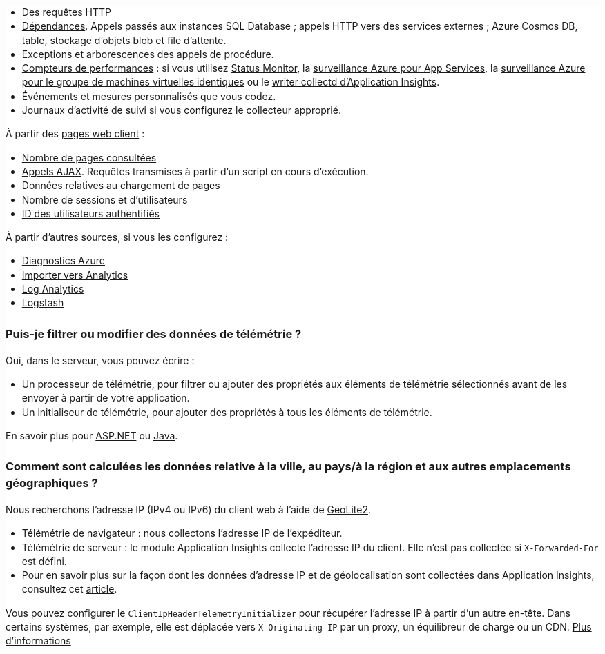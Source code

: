 * Des requêtes HTTP
* [Dépendances](app/asp-net-dependencies.md). Appels passés aux instances SQL Database ; appels HTTP vers des services externes ; Azure Cosmos DB, table, stockage d’objets blob et file d’attente.
* [Exceptions](app/asp-net-exceptions.md) et arborescences des appels de procédure.
* [Compteurs de performances](app/performance-counters.md) : si vous utilisez [Status Monitor](app/monitor-performance-live-website-now.md), la [surveillance Azure pour App Services](app/azure-web-apps.md), la [surveillance Azure pour le groupe de machines virtuelles identiques](app/azure-vm-vmss-apps.md) ou le [writer collectd d’Application Insights](app/java-collectd.md).
* [Événements et mesures personnalisés](app/api-custom-events-metrics.md) que vous codez.
* [Journaux d’activité de suivi](app/asp-net-trace-logs.md) si vous configurez le collecteur approprié.

À partir des [ pages web client](app/javascript.md) :

* [Nombre de pages consultées](app/usage-overview.md)
* [Appels AJAX](app/asp-net-dependencies.md). Requêtes transmises à partir d’un script en cours d’exécution.
* Données relatives au chargement de pages
* Nombre de sessions et d’utilisateurs
* [ID des utilisateurs authentifiés](app/api-custom-events-metrics.md#authenticated-users)

À partir d’autres sources, si vous les configurez :

* [Diagnostics Azure](agents/diagnostics-extension-to-application-insights.md)
* [Importer vers Analytics](logs/data-collector-api.md)
* [Log Analytics](logs/data-collector-api.md)
* [Logstash](logs/data-collector-api.md)

### <a name="can-i-filter-out-or-modify-some-telemetry"></a>Puis-je filtrer ou modifier des données de télémétrie ?

Oui, dans le serveur, vous pouvez écrire :

* Un processeur de télémétrie, pour filtrer ou ajouter des propriétés aux éléments de télémétrie sélectionnés avant de les envoyer à partir de votre application.
* Un initialiseur de télémétrie, pour ajouter des propriétés à tous les éléments de télémétrie.

En savoir plus pour [ASP.NET](app/api-filtering-sampling.md) ou [Java](app/java-filter-telemetry.md).

### <a name="how-are-city-countryregion-and-other-geo-location-data-calculated"></a>Comment sont calculées les données relative à la ville, au pays/à la région et aux autres emplacements géographiques ?

Nous recherchons l’adresse IP (IPv4 ou IPv6) du client web à l’aide de [GeoLite2](https://dev.maxmind.com/geoip/geoip2/geolite2/).

* Télémétrie de navigateur : nous collectons l’adresse IP de l’expéditeur.
* Télémétrie de serveur : le module Application Insights collecte l’adresse IP du client. Elle n’est pas collectée si `X-Forwarded-For` est défini.
* Pour en savoir plus sur la façon dont les données d’adresse IP et de géolocalisation sont collectées dans Application Insights, consultez cet [article](./app/ip-collection.md).

Vous pouvez configurer le `ClientIpHeaderTelemetryInitializer` pour récupérer l’adresse IP à partir d’un autre en-tête. Dans certains systèmes, par exemple, elle est déplacée vers `X-Originating-IP` par un proxy, un équilibreur de charge ou un CDN. [Plus d’informations](https://apmtips.com/posts/2016-07-05-client-ip-address/)
